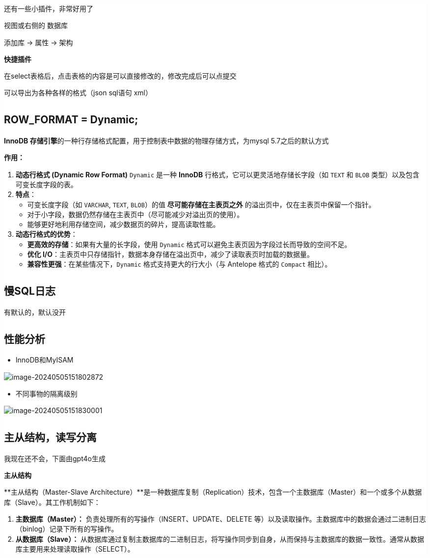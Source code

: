 还有一些小插件，非常好用了

视图或右侧的 数据库

添加库 -> 属性 -> 架构

**快捷插件**

在select表格后，点击表格的内容是可以直接修改的，修改完成后可以点提交

可以导出为各种各样的格式（json sql语句 xml）

## ROW_FORMAT = Dynamic;

 **InnoDB 存储引擎**的一种行存储格式配置，用于控制表中数据的物理存储方式，为mysql 5.7之后的默认方式

**作用：**

1. **动态行格式 (Dynamic Row Format)**
    `Dynamic` 是一种 **InnoDB** 行格式，它可以更灵活地存储长字段（如 `TEXT` 和 `BLOB` 类型）以及包含可变长度字段的表。
2. **特点**：
    - 可变长度字段（如 `VARCHAR`, `TEXT`, `BLOB`）的值 **尽可能存储在主表页之外** 的溢出页中，仅在主表页中保留一个指针。
    - 对于小字段，数据仍然存储在主表页中（尽可能减少对溢出页的使用）。
    - 能够更好地利用存储空间，减少数据页的碎片，提高读取性能。
3. **动态行格式的优势**：
    - **更高效的存储**：如果有大量的长字段，使用 `Dynamic` 格式可以避免主表页因为字段过长而导致的空间不足。
    - **优化 I/O**：主表页中只存储指针，数据本身存储在溢出页中，减少了读取表页时加载的数据量。
    - **兼容性更强**：在某些情况下，`Dynamic` 格式支持更大的行大小（与 Antelope 格式的 `Compact` 相比）。

## 慢SQL日志

有默认的，默认没开

## 性能分析

- InnoDB和MyISAM

![image-20240505151802872](../assets/image-20240505151802872.png)

- 不同事物的隔离级别

![image-20240505151830001](../assets/image-20240505151830001.png)

## 主从结构，读写分离

我现在还不会，下面由gpt4o生成

**主从结构**

**主从结构（Master-Slave Architecture）**是一种数据库复制（Replication）技术，包含一个主数据库（Master）和一个或多个从数据库（Slave）。其工作机制如下：

1. **主数据库（Master）：** 负责处理所有的写操作（INSERT、UPDATE、DELETE 等）以及读取操作。主数据库中的数据会通过二进制日志（binlog）记录下所有的写操作。
2. **从数据库（Slave）：** 从数据库通过复制主数据库的二进制日志，将写操作同步到自身，从而保持与主数据库的数据一致性。通常从数据库主要用来处理读取操作（SELECT）。
